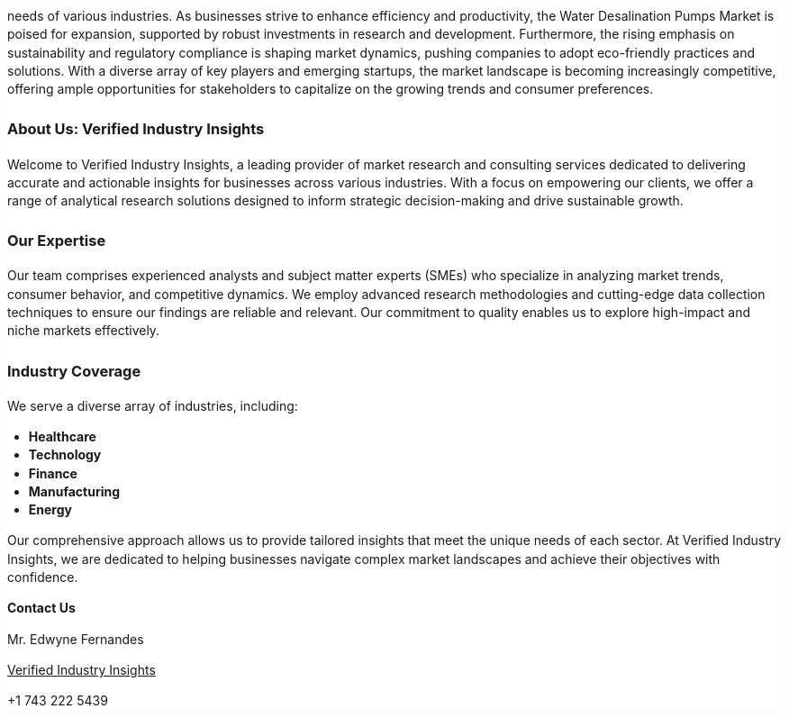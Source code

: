needs of various industries. As businesses strive to enhance efficiency and productivity, the Water Desalination Pumps Market is poised for expansion, supported by robust investments in research and development. Furthermore, the rising emphasis on sustainability and regulatory compliance is shaping market dynamics, pushing companies to adopt eco-friendly practices and solutions. With a diverse array of key players and emerging startups, the market landscape is becoming increasingly competitive, offering ample opportunities for stakeholders to capitalize on the growing trends and consumer preferences.</p><h3>About Us: Verified Industry Insights</h3><p>Welcome to Verified Industry Insights, a leading provider of market research and consulting services dedicated to delivering accurate and actionable insights for businesses across various industries. With a focus on empowering our clients, we offer a range of analytical research solutions designed to inform strategic decision-making and drive sustainable growth.</p><h3>Our Expertise</h3><p>Our team comprises experienced analysts and subject matter experts (SMEs) who specialize in analyzing market trends, consumer behavior, and competitive dynamics. We employ advanced research methodologies and cutting-edge data collection techniques to ensure our findings are reliable and relevant. Our commitment to quality enables us to explore high-impact and niche markets effectively.</p><h3>Industry Coverage</h3><p>We serve a diverse array of industries, including:</p><ul><li><strong>Healthcare</strong></li><li><strong>Technology</strong></li><li><strong>Finance</strong></li><li><strong>Manufacturing</strong></li><li><strong>Energy</strong></li></ul><p>Our comprehensive approach allows us to provide tailored insights that meet the unique needs of each sector. At Verified Industry Insights, we are dedicated to helping businesses navigate complex market landscapes and achieve their objectives with confidence.</p><p><strong>Contact Us</strong></p><p>Mr. Edwyne Fernandes</p><p><a href="https://www.verifiedindustryinsights.com/">Verified Industry Insights</a></p><p>+1 743 222 5439</p>
